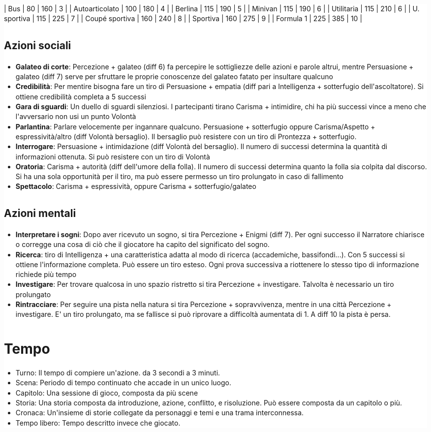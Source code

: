 | Bus            | 80              | 160              | 3             |
| Autoarticolato | 100             | 180              | 4             |
| Berlina        | 115             | 190              | 5             |
| Minivan        | 115             | 190              | 6             |
| Utilitaria     | 115             | 210              | 6             |
| U. sportiva    | 115             | 225              | 7             |
| Coupé sportiva | 160             | 240              | 8             |
| Sportiva       | 160             | 275              | 9             |
| Formula 1      | 225             | 385              | 10            |
## Azioni sociali
- **Galateo di corte**: Percezione + galateo (diff 6) fa percepire le sottigliezze delle azioni e parole altrui, mentre Persuasione + galateo (diff 7) serve per sfruttare le proprie conoscenze del galateo fatato per insultare qualcuno
- **Credibilità**: Per mentire bisogna fare un tiro di Persuasione + empatia (diff pari a Intelligenza + sotterfugio dell'ascoltatore). Si ottiene credibilità completa a 5 successi
- **Gara di sguardi**: Un duello di sguardi silenziosi. I partecipanti tirano Carisma + intimidire, chi ha più successi vince a meno che l'avversario non usi un punto Volontà
- **Parlantina**: Parlare velocemente per ingannare qualcuno. Persuasione + sotterfugio oppure Carisma/Aspetto + espressività/altro (diff Volontà bersaglio). Il bersaglio può resistere con un tiro di Prontezza + sotterfugio. 
- **Interrogare**: Persuasione + intimidazione (diff Volontà del bersaglio). Il numero di successi determina la quantità di informazioni ottenuta. Si può resistere con un tiro di Volontà
- **Oratoria**: Carisma + autorità (diff dell'umore della folla). Il numero di successi determina quanto la folla sia colpita dal discorso. Si ha una sola opportunità per il tiro, ma può essere permesso un tiro prolungato in caso di fallimento
- **Spettacolo**: Carisma + espressività, oppure Carisma + sotterfugio/galateo
## Azioni mentali
- **Interpretare i sogni**: Dopo aver ricevuto un sogno, si tira Percezione + Enigmi (diff 7). Per ogni successo il Narratore chiarisce o corregge una cosa di ciò che il giocatore ha capito del significato del sogno.
- **Ricerca**: tiro di Intelligenza + una caratteristica adatta al modo di ricerca (accademiche, bassifondi...). Con 5 successi si ottiene l'informazione completa. Può essere un tiro esteso. Ogni prova successiva a riottenere lo stesso tipo di informazione richiede più tempo
- **Investigare**: Per trovare qualcosa in uno spazio ristretto si tira Percezione + investigare. Talvolta è necessario un tiro prolungato
- **Rintracciare**: Per seguire una pista nella natura si tira Percezione + sopravvivenza, mentre in una città Percezione + investigare. E' un tiro prolungato, ma se fallisce si può riprovare a difficoltà aumentata di 1.  A diff 10 la pista è persa.
   
# Tempo   
- Turno: Il tempo di compiere un'azione. da 3 secondi a 3 minuti.   
- Scena: Periodo di tempo continuato che accade in un unico luogo.   
- Capitolo: Una sessione di gioco, composta da più scene   
- Storia: Una storia composta da introduzione, azione, conflitto, e risoluzione. Può essere composta da un capitolo o più.   
- Cronaca: Un'insieme di storie collegate da personaggi e temi e una trama interconnessa.   
- Tempo libero: Tempo descritto invece che giocato.   
   